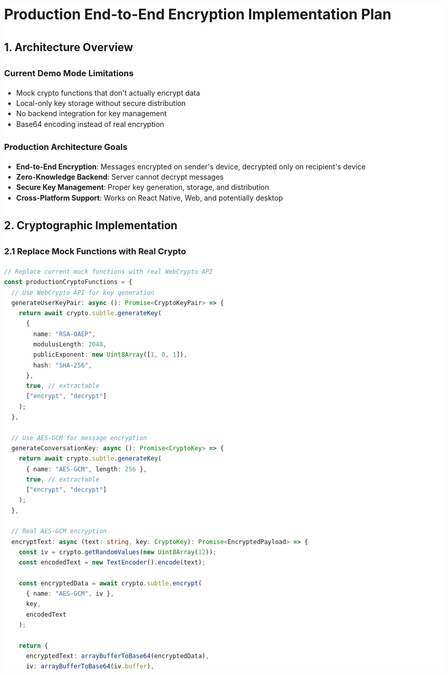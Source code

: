 # Production End-to-End Encryption Implementation Plan

## 1. Architecture Overview

### Current Demo Mode Limitations
- Mock crypto functions that don't actually encrypt data
- Local-only key storage without secure distribution
- No backend integration for key management
- Base64 encoding instead of real encryption

### Production Architecture Goals
- **End-to-End Encryption**: Messages encrypted on sender's device, decrypted only on recipient's device
- **Zero-Knowledge Backend**: Server cannot decrypt messages
- **Secure Key Management**: Proper key generation, storage, and distribution
- **Cross-Platform Support**: Works on React Native, Web, and potentially desktop

## 2. Cryptographic Implementation

### 2.1 Replace Mock Functions with Real Crypto

```typescript
// Replace current mock functions with real WebCrypto API
const productionCryptoFunctions = {
  // Use WebCrypto API for key generation
  generateUserKeyPair: async (): Promise<CryptoKeyPair> => {
    return await crypto.subtle.generateKey(
      {
        name: "RSA-OAEP",
        modulusLength: 2048,
        publicExponent: new Uint8Array([1, 0, 1]),
        hash: "SHA-256",
      },
      true, // extractable
      ["encrypt", "decrypt"]
    );
  },

  // Use AES-GCM for message encryption
  generateConversationKey: async (): Promise<CryptoKey> => {
    return await crypto.subtle.generateKey(
      { name: "AES-GCM", length: 256 },
      true, // extractable
      ["encrypt", "decrypt"]
    );
  },

  // Real AES-GCM encryption
  encryptText: async (text: string, key: CryptoKey): Promise<EncryptedPayload> => {
    const iv = crypto.getRandomValues(new Uint8Array(12));
    const encodedText = new TextEncoder().encode(text);
    
    const encryptedData = await crypto.subtle.encrypt(
      { name: "AES-GCM", iv },
      key,
      encodedText
    );

    return {
      encryptedText: arrayBufferToBase64(encryptedData),
      iv: arrayBufferToBase64(iv.buffer),
```
